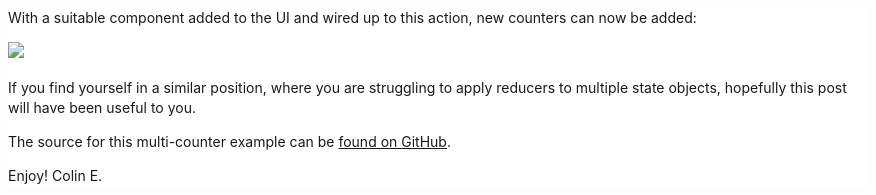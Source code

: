 ~~~ javascript
~~~

With a suitable component added to the UI and wired up to this action, new counters can now be added:

<img src="{{ site.baseurl }}/ceberhardt/assets/redux/counter-app.png" />

If you find yourself in a similar position, where you are struggling to apply reducers to multiple state objects, hopefully this post will have been useful to you.

The source for this multi-counter example can be [found on GitHub](https://github.com/ColinEberhardt/redux-reducer-array).

Enjoy! Colin E.
